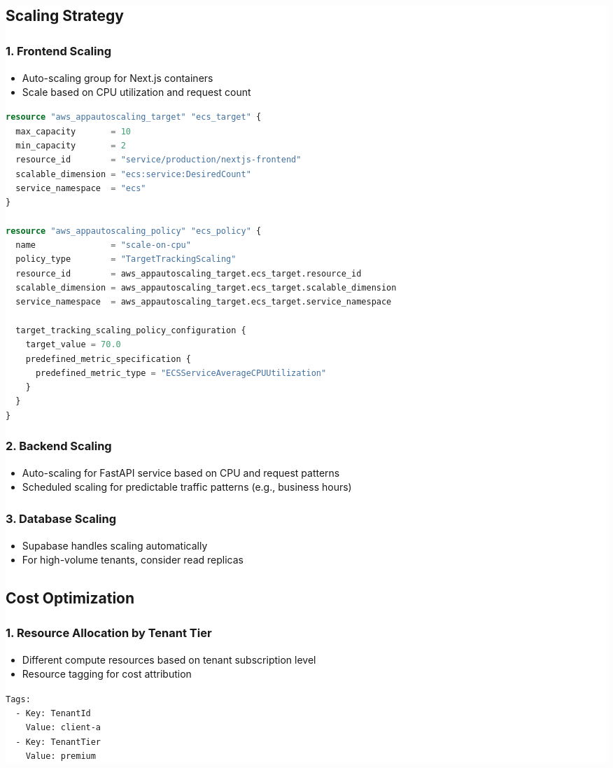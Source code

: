 ## Scaling Strategy

### 1. Frontend Scaling
- Auto-scaling group for Next.js containers
- Scale based on CPU utilization and request count

```terraform
resource "aws_appautoscaling_target" "ecs_target" {
  max_capacity       = 10
  min_capacity       = 2
  resource_id        = "service/production/nextjs-frontend"
  scalable_dimension = "ecs:service:DesiredCount"
  service_namespace  = "ecs"
}

resource "aws_appautoscaling_policy" "ecs_policy" {
  name               = "scale-on-cpu"
  policy_type        = "TargetTrackingScaling"
  resource_id        = aws_appautoscaling_target.ecs_target.resource_id
  scalable_dimension = aws_appautoscaling_target.ecs_target.scalable_dimension
  service_namespace  = aws_appautoscaling_target.ecs_target.service_namespace

  target_tracking_scaling_policy_configuration {
    target_value = 70.0
    predefined_metric_specification {
      predefined_metric_type = "ECSServiceAverageCPUUtilization"
    }
  }
}
```

### 2. Backend Scaling
- Auto-scaling for FastAPI service based on CPU and request patterns
- Scheduled scaling for predictable traffic patterns (e.g., business hours)

### 3. Database Scaling
- Supabase handles scaling automatically
- For high-volume tenants, consider read replicas

## Cost Optimization

### 1. Resource Allocation by Tenant Tier
- Different compute resources based on tenant subscription level
- Resource tagging for cost attribution

```
Tags:
  - Key: TenantId
    Value: client-a
  - Key: TenantTier
    Value: premium
```
